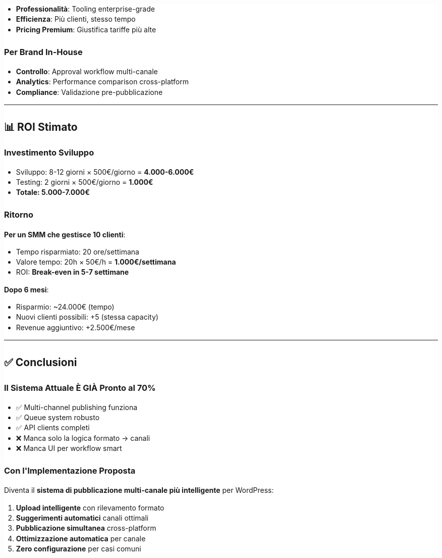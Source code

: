 - **Professionalità**: Tooling enterprise-grade
- **Efficienza**: Più clienti, stesso tempo
- **Pricing Premium**: Giustifica tariffe più alte

### Per Brand In-House

- **Controllo**: Approval workflow multi-canale
- **Analytics**: Performance comparison cross-platform
- **Compliance**: Validazione pre-pubblicazione

---

## 📊 ROI Stimato

### Investimento Sviluppo

- Sviluppo: 8-12 giorni × 500€/giorno = **4.000-6.000€**
- Testing: 2 giorni × 500€/giorno = **1.000€**
- **Totale: 5.000-7.000€**

### Ritorno

**Per un SMM che gestisce 10 clienti**:

- Tempo risparmiato: 20 ore/settimana
- Valore tempo: 20h × 50€/h = **1.000€/settimana**
- ROI: **Break-even in 5-7 settimane**

**Dopo 6 mesi**: 
- Risparmio: ~24.000€ (tempo)
- Nuovi clienti possibili: +5 (stessa capacity)
- Revenue aggiuntivo: +2.500€/mese

---

## ✅ Conclusioni

### Il Sistema Attuale È GIÀ Pronto al 70%

- ✅ Multi-channel publishing funziona
- ✅ Queue system robusto
- ✅ API clients completi
- ❌ Manca solo la logica formato → canali
- ❌ Manca UI per workflow smart

### Con l'Implementazione Proposta

Diventa il **sistema di pubblicazione multi-canale più intelligente** per WordPress:

1. **Upload intelligente** con rilevamento formato
2. **Suggerimenti automatici** canali ottimali
3. **Pubblicazione simultanea** cross-platform
4. **Ottimizzazione automatica** per canale
5. **Zero configurazione** per casi comuni

